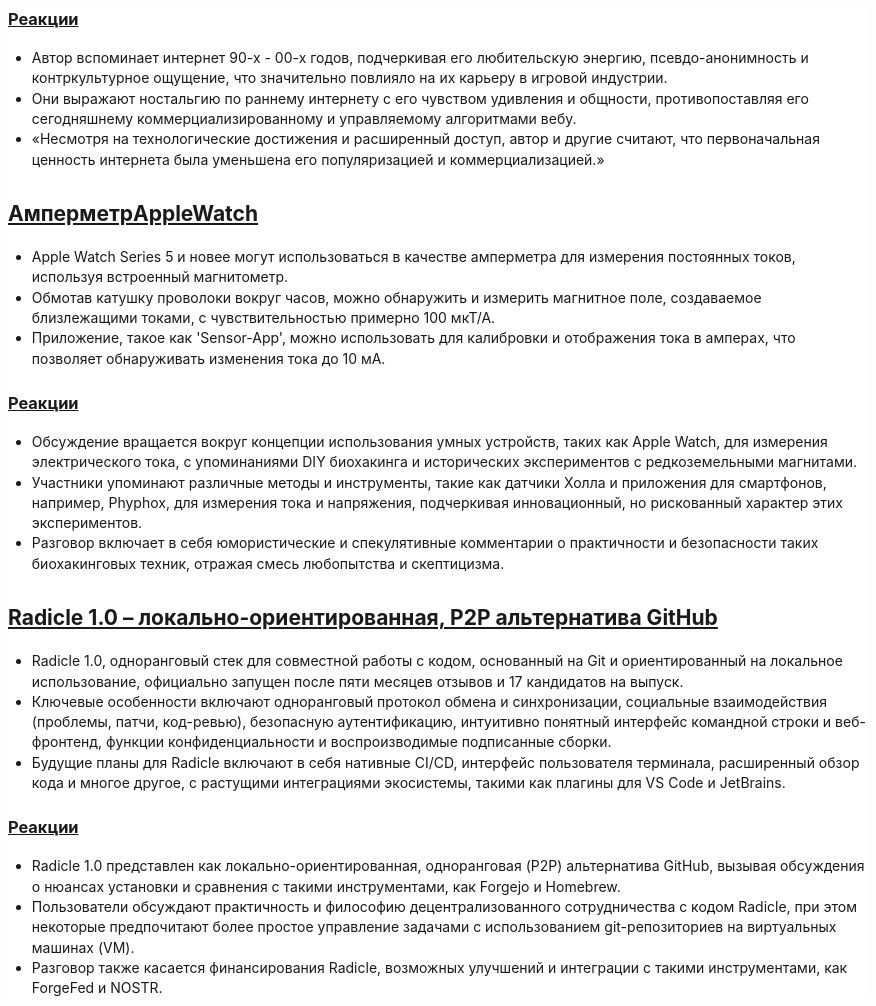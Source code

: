### [Реакции](https://news.ycombinator.com/item?id=41508040)

- Автор вспоминает интернет 90-х - 00-х годов, подчеркивая его любительскую энергию, псевдо-анонимность и контркультурное ощущение, что значительно повлияло на их карьеру в игровой индустрии.
- Они выражают ностальгию по раннему интернету с его чувством удивления и общности, противопоставляя его сегодняшнему коммерциализированному и управляемому алгоритмами вебу.
- «Несмотря на технологические достижения и расширенный доступ, автор и другие считают, что первоначальная ценность интернета была уменьшена его популяризацией и коммерциализацией.»

## [АмперметрAppleWatch](https://github.com/jp3141/AppleWatchAmmeter)

- Apple Watch Series 5 и новее могут использоваться в качестве амперметра для измерения постоянных токов, используя встроенный магнитометр.
- Обмотав катушку проволоки вокруг часов, можно обнаружить и измерить магнитное поле, создаваемое близлежащими токами, с чувствительностью примерно 100 мкТ/А.
- Приложение, такое как 'Sensor-App', можно использовать для калибровки и отображения тока в амперах, что позволяет обнаруживать изменения тока до 10 мА.

### [Реакции](https://news.ycombinator.com/item?id=41508752)

- Обсуждение вращается вокруг концепции использования умных устройств, таких как Apple Watch, для измерения электрического тока, с упоминаниями DIY биохакинга и исторических экспериментов с редкоземельными магнитами.
- Участники упоминают различные методы и инструменты, такие как датчики Холла и приложения для смартфонов, например, Phyphox, для измерения тока и напряжения, подчеркивая инновационный, но рискованный характер этих экспериментов.
- Разговор включает в себя юмористические и спекулятивные комментарии о практичности и безопасности таких биохакинговых техник, отражая смесь любопытства и скептицизма.

## [Radicle 1.0 – локально-ориентированная, P2P альтернатива GitHub](https://radicle.xyz/2024/09/10/radicle-1.0.html)

- Radicle 1.0, одноранговый стек для совместной работы с кодом, основанный на Git и ориентированный на локальное использование, официально запущен после пяти месяцев отзывов и 17 кандидатов на выпуск.
- Ключевые особенности включают одноранговый протокол обмена и синхронизации, социальные взаимодействия (проблемы, патчи, код-ревью), безопасную аутентификацию, интуитивно понятный интерфейс командной строки и веб-фронтенд, функции конфиденциальности и воспроизводимые подписанные сборки.
- Будущие планы для Radicle включают в себя нативные CI/CD, интерфейс пользователя терминала, расширенный обзор кода и многое другое, с растущими интеграциями экосистемы, такими как плагины для VS Code и JetBrains.

### [Реакции](https://news.ycombinator.com/item?id=41509713)

- Radicle 1.0 представлен как локально-ориентированная, одноранговая (P2P) альтернатива GitHub, вызывая обсуждения о нюансах установки и сравнения с такими инструментами, как Forgejo и Homebrew.
- Пользователи обсуждают практичность и философию децентрализованного сотрудничества с кодом Radicle, при этом некоторые предпочитают более простое управление задачами с использованием git-репозиториев на виртуальных машинах (VM).
- Разговор также касается финансирования Radicle, возможных улучшений и интеграции с такими инструментами, как ForgeFed и NOSTR.
